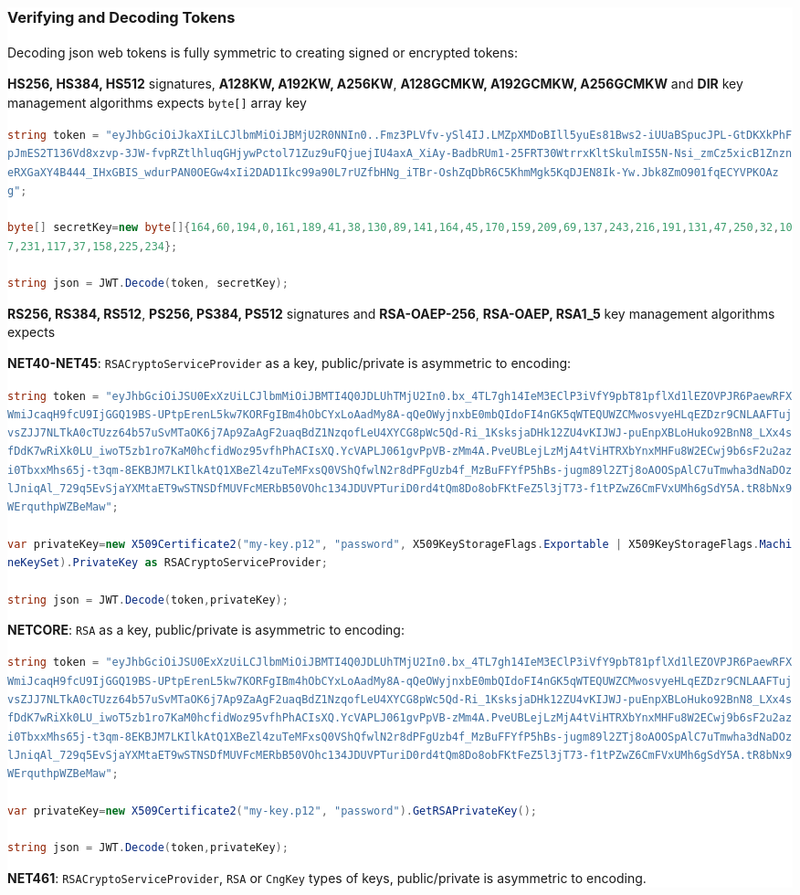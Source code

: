 ### Verifying and Decoding Tokens
Decoding json web tokens is fully symmetric to creating signed or encrypted tokens:

**HS256, HS384, HS512** signatures, **A128KW, A192KW, A256KW**, **A128GCMKW, A192GCMKW, A256GCMKW** and **DIR** key management algorithms expects `byte[]` array key

```C#
string token = "eyJhbGciOiJkaXIiLCJlbmMiOiJBMjU2R0NNIn0..Fmz3PLVfv-ySl4IJ.LMZpXMDoBIll5yuEs81Bws2-iUUaBSpucJPL-GtDKXkPhFpJmES2T136Vd8xzvp-3JW-fvpRZtlhluqGHjywPctol71Zuz9uFQjuejIU4axA_XiAy-BadbRUm1-25FRT30WtrrxKltSkulmIS5N-Nsi_zmCz5xicB1ZnzneRXGaXY4B444_IHxGBIS_wdurPAN0OEGw4xIi2DAD1Ikc99a90L7rUZfbHNg_iTBr-OshZqDbR6C5KhmMgk5KqDJEN8Ik-Yw.Jbk8ZmO901fqECYVPKOAzg";

byte[] secretKey=new byte[]{164,60,194,0,161,189,41,38,130,89,141,164,45,170,159,209,69,137,243,216,191,131,47,250,32,107,231,117,37,158,225,234};

string json = JWT.Decode(token, secretKey);
```

**RS256, RS384, RS512**, **PS256, PS384, PS512** signatures and **RSA-OAEP-256**, **RSA-OAEP, RSA1_5** key management algorithms expects

**NET40-NET45**: `RSACryptoServiceProvider` as a key, public/private is asymmetric to encoding:

```C#
string token = "eyJhbGciOiJSU0ExXzUiLCJlbmMiOiJBMTI4Q0JDLUhTMjU2In0.bx_4TL7gh14IeM3EClP3iVfY9pbT81pflXd1lEZOVPJR6PaewRFXWmiJcaqH9fcU9IjGGQ19BS-UPtpErenL5kw7KORFgIBm4hObCYxLoAadMy8A-qQeOWyjnxbE0mbQIdoFI4nGK5qWTEQUWZCMwosvyeHLqEZDzr9CNLAAFTujvsZJJ7NLTkA0cTUzz64b57uSvMTaOK6j7Ap9ZaAgF2uaqBdZ1NzqofLeU4XYCG8pWc5Qd-Ri_1KsksjaDHk12ZU4vKIJWJ-puEnpXBLoHuko92BnN8_LXx4sfDdK7wRiXk0LU_iwoT5zb1ro7KaM0hcfidWoz95vfhPhACIsXQ.YcVAPLJ061gvPpVB-zMm4A.PveUBLejLzMjA4tViHTRXbYnxMHFu8W2ECwj9b6sF2u2azi0TbxxMhs65j-t3qm-8EKBJM7LKIlkAtQ1XBeZl4zuTeMFxsQ0VShQfwlN2r8dPFgUzb4f_MzBuFFYfP5hBs-jugm89l2ZTj8oAOOSpAlC7uTmwha3dNaDOzlJniqAl_729q5EvSjaYXMtaET9wSTNSDfMUVFcMERbB50VOhc134JDUVPTuriD0rd4tQm8Do8obFKtFeZ5l3jT73-f1tPZwZ6CmFVxUMh6gSdY5A.tR8bNx9WErquthpWZBeMaw";

var privateKey=new X509Certificate2("my-key.p12", "password", X509KeyStorageFlags.Exportable | X509KeyStorageFlags.MachineKeySet).PrivateKey as RSACryptoServiceProvider;

string json = JWT.Decode(token,privateKey);
```

**NETCORE**: `RSA` as a key, public/private is asymmetric to encoding:
```C#
string token = "eyJhbGciOiJSU0ExXzUiLCJlbmMiOiJBMTI4Q0JDLUhTMjU2In0.bx_4TL7gh14IeM3EClP3iVfY9pbT81pflXd1lEZOVPJR6PaewRFXWmiJcaqH9fcU9IjGGQ19BS-UPtpErenL5kw7KORFgIBm4hObCYxLoAadMy8A-qQeOWyjnxbE0mbQIdoFI4nGK5qWTEQUWZCMwosvyeHLqEZDzr9CNLAAFTujvsZJJ7NLTkA0cTUzz64b57uSvMTaOK6j7Ap9ZaAgF2uaqBdZ1NzqofLeU4XYCG8pWc5Qd-Ri_1KsksjaDHk12ZU4vKIJWJ-puEnpXBLoHuko92BnN8_LXx4sfDdK7wRiXk0LU_iwoT5zb1ro7KaM0hcfidWoz95vfhPhACIsXQ.YcVAPLJ061gvPpVB-zMm4A.PveUBLejLzMjA4tViHTRXbYnxMHFu8W2ECwj9b6sF2u2azi0TbxxMhs65j-t3qm-8EKBJM7LKIlkAtQ1XBeZl4zuTeMFxsQ0VShQfwlN2r8dPFgUzb4f_MzBuFFYfP5hBs-jugm89l2ZTj8oAOOSpAlC7uTmwha3dNaDOzlJniqAl_729q5EvSjaYXMtaET9wSTNSDfMUVFcMERbB50VOhc134JDUVPTuriD0rd4tQm8Do8obFKtFeZ5l3jT73-f1tPZwZ6CmFVxUMh6gSdY5A.tR8bNx9WErquthpWZBeMaw";

var privateKey=new X509Certificate2("my-key.p12", "password").GetRSAPrivateKey();

string json = JWT.Decode(token,privateKey);
```
**NET461**: `RSACryptoServiceProvider`, `RSA` or `CngKey` types of keys, public/private is asymmetric to encoding.
